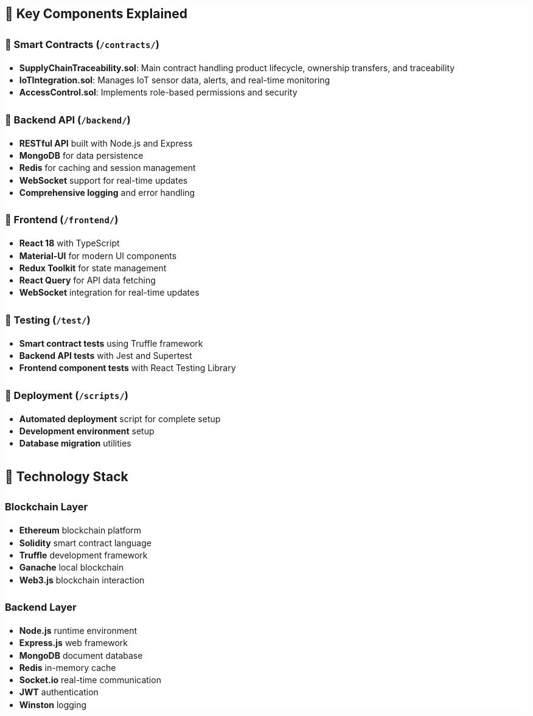 ## 🎯 Key Components Explained

### 🔗 Smart Contracts (`/contracts/`)
- **SupplyChainTraceability.sol**: Main contract handling product lifecycle, ownership transfers, and traceability
- **IoTIntegration.sol**: Manages IoT sensor data, alerts, and real-time monitoring
- **AccessControl.sol**: Implements role-based permissions and security

### 🔧 Backend API (`/backend/`)
- **RESTful API** built with Node.js and Express
- **MongoDB** for data persistence
- **Redis** for caching and session management
- **WebSocket** support for real-time updates
- **Comprehensive logging** and error handling

### 🎨 Frontend (`/frontend/`)
- **React 18** with TypeScript
- **Material-UI** for modern UI components
- **Redux Toolkit** for state management
- **React Query** for API data fetching
- **WebSocket** integration for real-time updates

### 🧪 Testing (`/test/`)
- **Smart contract tests** using Truffle framework
- **Backend API tests** with Jest and Supertest
- **Frontend component tests** with React Testing Library

### 🚀 Deployment (`/scripts/`)
- **Automated deployment** script for complete setup
- **Development environment** setup
- **Database migration** utilities

## 🔧 Technology Stack

### Blockchain Layer
- **Ethereum** blockchain platform
- **Solidity** smart contract language
- **Truffle** development framework
- **Ganache** local blockchain
- **Web3.js** blockchain interaction

### Backend Layer
- **Node.js** runtime environment
- **Express.js** web framework
- **MongoDB** document database
- **Redis** in-memory cache
- **Socket.io** real-time communication
- **JWT** authentication
- **Winston** logging

